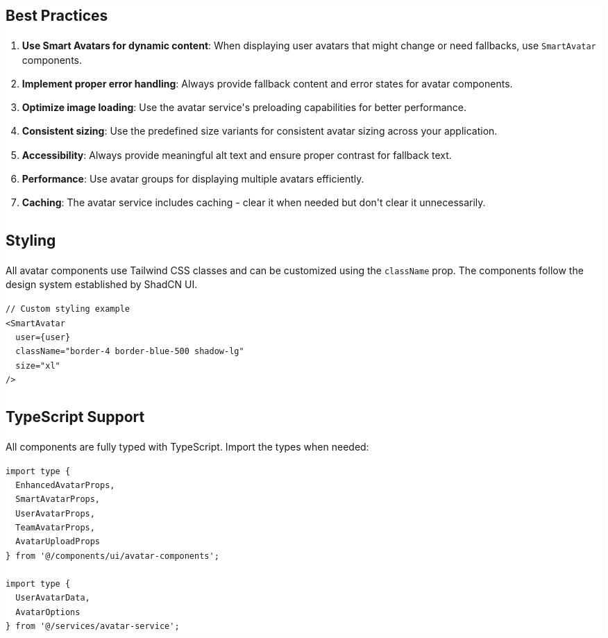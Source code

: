 ```tsx
```

## Best Practices

1. **Use Smart Avatars for dynamic content**: When displaying user avatars that might change or need fallbacks, use `SmartAvatar` components.

2. **Implement proper error handling**: Always provide fallback content and error states for avatar components.

3. **Optimize image loading**: Use the avatar service's preloading capabilities for better performance.

4. **Consistent sizing**: Use the predefined size variants for consistent avatar sizing across your application.

5. **Accessibility**: Always provide meaningful alt text and ensure proper contrast for fallback text.

6. **Performance**: Use avatar groups for displaying multiple avatars efficiently.

7. **Caching**: The avatar service includes caching - clear it when needed but don't clear it unnecessarily.

## Styling

All avatar components use Tailwind CSS classes and can be customized using the `className` prop. The components follow the design system established by ShadCN UI.

```tsx
// Custom styling example
<SmartAvatar
  user={user}
  className="border-4 border-blue-500 shadow-lg"
  size="xl"
/>
```

## TypeScript Support

All components are fully typed with TypeScript. Import the types when needed:

```tsx
import type { 
  EnhancedAvatarProps, 
  SmartAvatarProps, 
  UserAvatarProps,
  TeamAvatarProps,
  AvatarUploadProps 
} from '@/components/ui/avatar-components';

import type { 
  UserAvatarData, 
  AvatarOptions 
} from '@/services/avatar-service';
```
